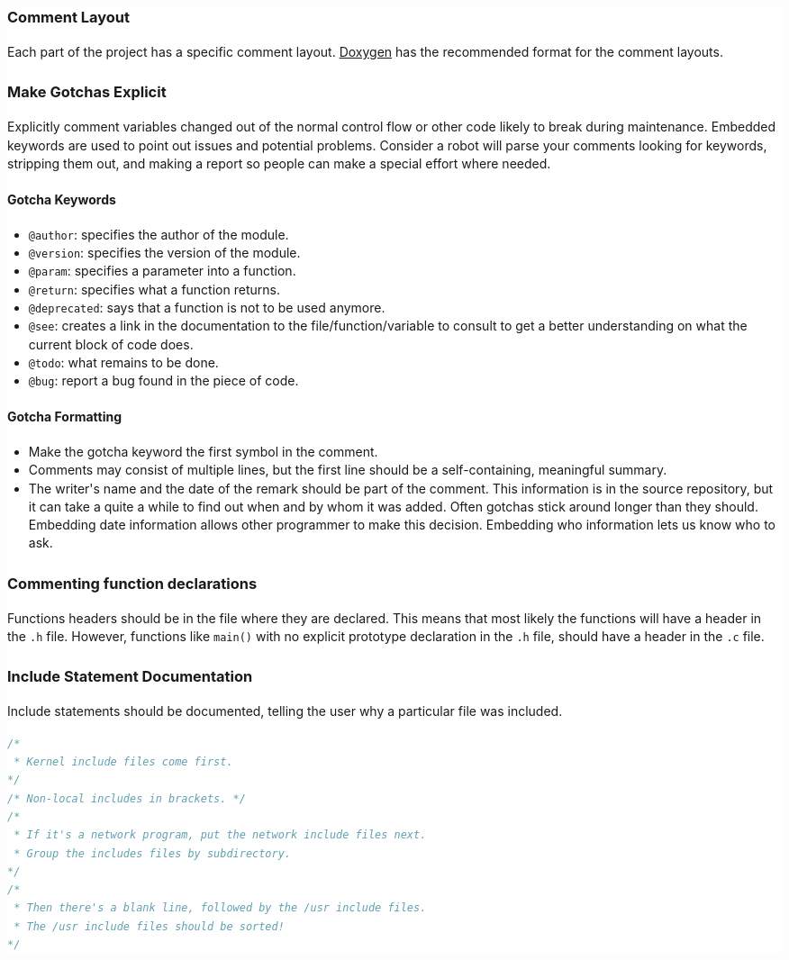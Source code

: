 ### Comment Layout

Each part of the project has a specific comment layout. [Doxygen](http://www.doxygen.org/) has the recommended format for the comment layouts.

### Make Gotchas Explicit

Explicitly comment variables changed out of the normal control flow or other code likely to break during maintenance. Embedded keywords are used to point out issues and potential problems. Consider a robot will parse your comments looking for keywords, stripping them out, and making a report so people can make a special effort where needed.

#### Gotcha Keywords

-   `@author`: specifies the author of the module.
-   `@version`: specifies the version of the module.
-   `@param`: specifies a parameter into a function.
-   `@return`: specifies what a function returns.
-   `@deprecated`: says that a function is not to be used anymore.
-   `@see`: creates a link in the documentation to the file/function/variable to consult to get a better understanding on what the current block of code does.
-   `@todo`: what remains to be done.
-   `@bug`: report a bug found in the piece of code.

#### Gotcha Formatting

-   Make the gotcha keyword the first symbol in the comment.
-   Comments may consist of multiple lines, but the first line should be a self-containing, meaningful summary.
-   The writer's name and the date of the remark should be part of the comment. This information is in the source repository, but it can take a quite a while to find out when and by whom it was added. Often gotchas stick around longer than they should. Embedding date information allows other programmer to make this decision. Embedding who information lets us know who to ask.

### Commenting function declarations

Functions headers should be in the file where they are declared. This means that most likely the functions will have a header in the `.h` file. However, functions like `main()` with no explicit prototype declaration in the `.h` file, should have a header in the `.c` file.

### Include Statement Documentation

Include statements should be documented, telling the user why a particular file was included.

```c
/* 
 * Kernel include files come first.
*/
/* Non-local includes in brackets. */
/*
 * If it's a network program, put the network include files next.
 * Group the includes files by subdirectory.
*/
/*
 * Then there's a blank line, followed by the /usr include files.
 * The /usr include files should be sorted!
*/
```
